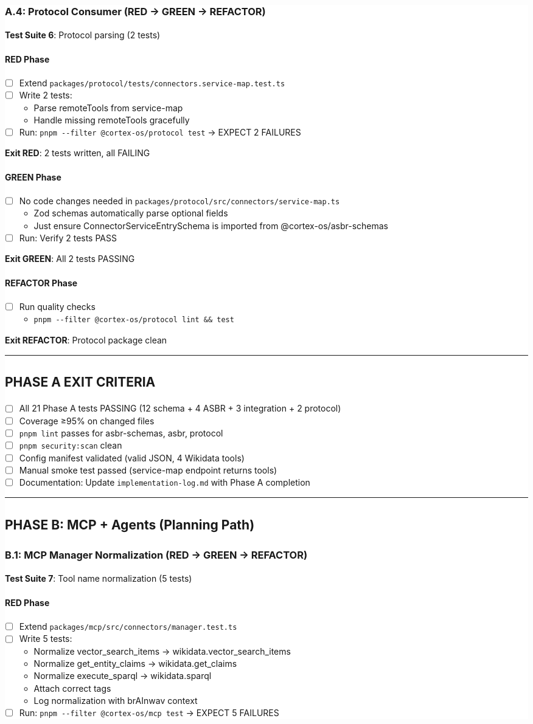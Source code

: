 ### A.4: Protocol Consumer (RED → GREEN → REFACTOR)

**Test Suite 6**: Protocol parsing (2 tests)

#### RED Phase
- [ ] Extend `packages/protocol/tests/connectors.service-map.test.ts`
- [ ] Write 2 tests:
  - Parse remoteTools from service-map
  - Handle missing remoteTools gracefully
- [ ] Run: `pnpm --filter @cortex-os/protocol test` → EXPECT 2 FAILURES

**Exit RED**: 2 tests written, all FAILING

#### GREEN Phase
- [ ] No code changes needed in `packages/protocol/src/connectors/service-map.ts`
  - Zod schemas automatically parse optional fields
  - Just ensure ConnectorServiceEntrySchema is imported from @cortex-os/asbr-schemas
- [ ] Run: Verify 2 tests PASS

**Exit GREEN**: All 2 tests PASSING

#### REFACTOR Phase
- [ ] Run quality checks
  - `pnpm --filter @cortex-os/protocol lint && test`

**Exit REFACTOR**: Protocol package clean

---

## PHASE A EXIT CRITERIA

- [ ] All 21 Phase A tests PASSING (12 schema + 4 ASBR + 3 integration + 2 protocol)
- [ ] Coverage ≥95% on changed files
- [ ] `pnpm lint` passes for asbr-schemas, asbr, protocol
- [ ] `pnpm security:scan` clean
- [ ] Config manifest validated (valid JSON, 4 Wikidata tools)
- [ ] Manual smoke test passed (service-map endpoint returns tools)
- [ ] Documentation: Update `implementation-log.md` with Phase A completion

---

## PHASE B: MCP + Agents (Planning Path)

### B.1: MCP Manager Normalization (RED → GREEN → REFACTOR)

**Test Suite 7**: Tool name normalization (5 tests)

#### RED Phase
- [ ] Extend `packages/mcp/src/connectors/manager.test.ts`
- [ ] Write 5 tests:
  - Normalize vector_search_items → wikidata.vector_search_items
  - Normalize get_entity_claims → wikidata.get_claims
  - Normalize execute_sparql → wikidata.sparql
  - Attach correct tags
  - Log normalization with brAInwav context
- [ ] Run: `pnpm --filter @cortex-os/mcp test` → EXPECT 5 FAILURES
